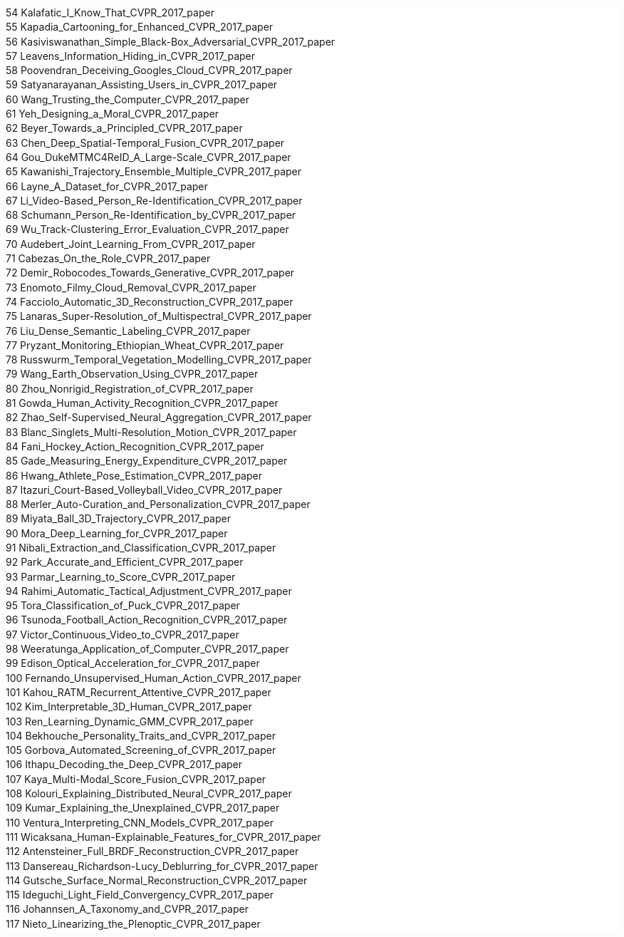 54	Kalafatic_I_Know_That_CVPR_2017_paper  
55	Kapadia_Cartooning_for_Enhanced_CVPR_2017_paper  
56	Kasiviswanathan_Simple_Black-Box_Adversarial_CVPR_2017_paper  
57	Leavens_Information_Hiding_in_CVPR_2017_paper  
58	Poovendran_Deceiving_Googles_Cloud_CVPR_2017_paper  
59	Satyanarayanan_Assisting_Users_in_CVPR_2017_paper  
60	Wang_Trusting_the_Computer_CVPR_2017_paper  
61	Yeh_Designing_a_Moral_CVPR_2017_paper  
62	Beyer_Towards_a_Principled_CVPR_2017_paper  
63	Chen_Deep_Spatial-Temporal_Fusion_CVPR_2017_paper  
64	Gou_DukeMTMC4ReID_A_Large-Scale_CVPR_2017_paper  
65	Kawanishi_Trajectory_Ensemble_Multiple_CVPR_2017_paper  
66	Layne_A_Dataset_for_CVPR_2017_paper  
67	Li_Video-Based_Person_Re-Identification_CVPR_2017_paper  
68	Schumann_Person_Re-Identification_by_CVPR_2017_paper  
69	Wu_Track-Clustering_Error_Evaluation_CVPR_2017_paper  
70	Audebert_Joint_Learning_From_CVPR_2017_paper  
71	Cabezas_On_the_Role_CVPR_2017_paper  
72	Demir_Robocodes_Towards_Generative_CVPR_2017_paper  
73	Enomoto_Filmy_Cloud_Removal_CVPR_2017_paper  
74	Facciolo_Automatic_3D_Reconstruction_CVPR_2017_paper  
75	Lanaras_Super-Resolution_of_Multispectral_CVPR_2017_paper  
76	Liu_Dense_Semantic_Labeling_CVPR_2017_paper  
77	Pryzant_Monitoring_Ethiopian_Wheat_CVPR_2017_paper  
78	Russwurm_Temporal_Vegetation_Modelling_CVPR_2017_paper  
79	Wang_Earth_Observation_Using_CVPR_2017_paper  
80	Zhou_Nonrigid_Registration_of_CVPR_2017_paper  
81	Gowda_Human_Activity_Recognition_CVPR_2017_paper  
82	Zhao_Self-Supervised_Neural_Aggregation_CVPR_2017_paper  
83	Blanc_Singlets_Multi-Resolution_Motion_CVPR_2017_paper  
84	Fani_Hockey_Action_Recognition_CVPR_2017_paper  
85	Gade_Measuring_Energy_Expenditure_CVPR_2017_paper  
86	Hwang_Athlete_Pose_Estimation_CVPR_2017_paper  
87	Itazuri_Court-Based_Volleyball_Video_CVPR_2017_paper  
88	Merler_Auto-Curation_and_Personalization_CVPR_2017_paper  
89	Miyata_Ball_3D_Trajectory_CVPR_2017_paper  
90	Mora_Deep_Learning_for_CVPR_2017_paper  
91	Nibali_Extraction_and_Classification_CVPR_2017_paper  
92	Park_Accurate_and_Efficient_CVPR_2017_paper  
93	Parmar_Learning_to_Score_CVPR_2017_paper  
94	Rahimi_Automatic_Tactical_Adjustment_CVPR_2017_paper  
95	Tora_Classification_of_Puck_CVPR_2017_paper  
96	Tsunoda_Football_Action_Recognition_CVPR_2017_paper  
97	Victor_Continuous_Video_to_CVPR_2017_paper  
98	Weeratunga_Application_of_Computer_CVPR_2017_paper  
99	Edison_Optical_Acceleration_for_CVPR_2017_paper  
100	Fernando_Unsupervised_Human_Action_CVPR_2017_paper  
101	Kahou_RATM_Recurrent_Attentive_CVPR_2017_paper  
102	Kim_Interpretable_3D_Human_CVPR_2017_paper  
103	Ren_Learning_Dynamic_GMM_CVPR_2017_paper  
104	Bekhouche_Personality_Traits_and_CVPR_2017_paper  
105	Gorbova_Automated_Screening_of_CVPR_2017_paper  
106	Ithapu_Decoding_the_Deep_CVPR_2017_paper  
107	Kaya_Multi-Modal_Score_Fusion_CVPR_2017_paper  
108	Kolouri_Explaining_Distributed_Neural_CVPR_2017_paper  
109	Kumar_Explaining_the_Unexplained_CVPR_2017_paper  
110	Ventura_Interpreting_CNN_Models_CVPR_2017_paper  
111	Wicaksana_Human-Explainable_Features_for_CVPR_2017_paper  
112	Antensteiner_Full_BRDF_Reconstruction_CVPR_2017_paper  
113	Dansereau_Richardson-Lucy_Deblurring_for_CVPR_2017_paper  
114	Gutsche_Surface_Normal_Reconstruction_CVPR_2017_paper  
115	Ideguchi_Light_Field_Convergency_CVPR_2017_paper  
116	Johannsen_A_Taxonomy_and_CVPR_2017_paper  
117	Nieto_Linearizing_the_Plenoptic_CVPR_2017_paper  